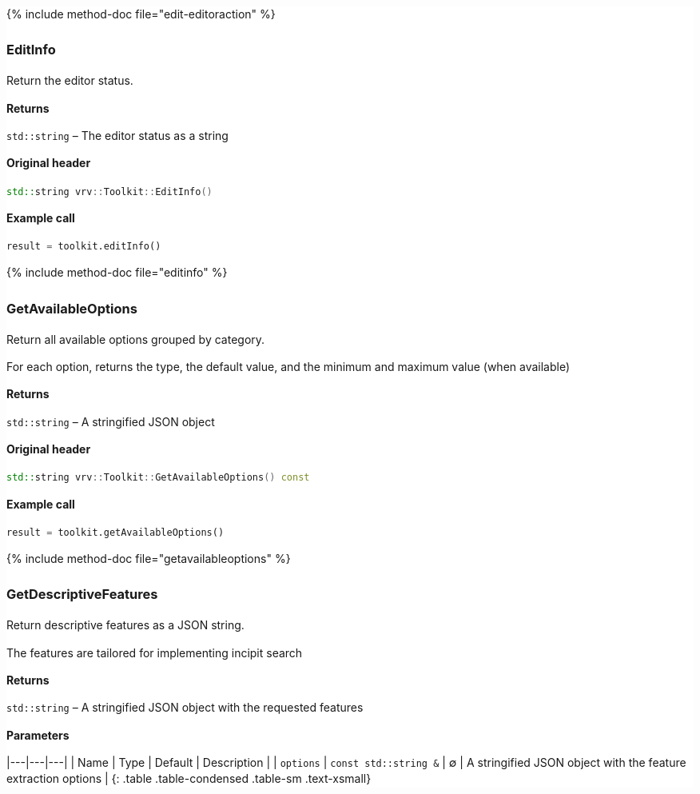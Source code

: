 {% include method-doc file="edit-editoraction" %}
### EditInfo

Return the editor status.

**Returns**

`std::string` – The editor status as a string

**Original header**

```cpp
std::string vrv::Toolkit::EditInfo()
```

**Example call**

```python
result = toolkit.editInfo()
```

{% include method-doc file="editinfo" %}
### GetAvailableOptions

Return all available options grouped by category.

For each option, returns the type, the default value, and the minimum and maximum value (when available)

**Returns**

`std::string` – A stringified JSON object

**Original header**

```cpp
std::string vrv::Toolkit::GetAvailableOptions() const
```

**Example call**

```python
result = toolkit.getAvailableOptions()
```

{% include method-doc file="getavailableoptions" %}
### GetDescriptiveFeatures

Return descriptive features as a JSON string.

The features are tailored for implementing incipit search

**Returns**

`std::string` – A stringified JSON object with the requested features

**Parameters**

|---|---|---|
| Name | Type | Default | Description |
| `options` | `const std::string &` | ∅ | A stringified JSON object with the feature extraction options |
{: .table .table-condensed .table-sm .text-xsmall}
